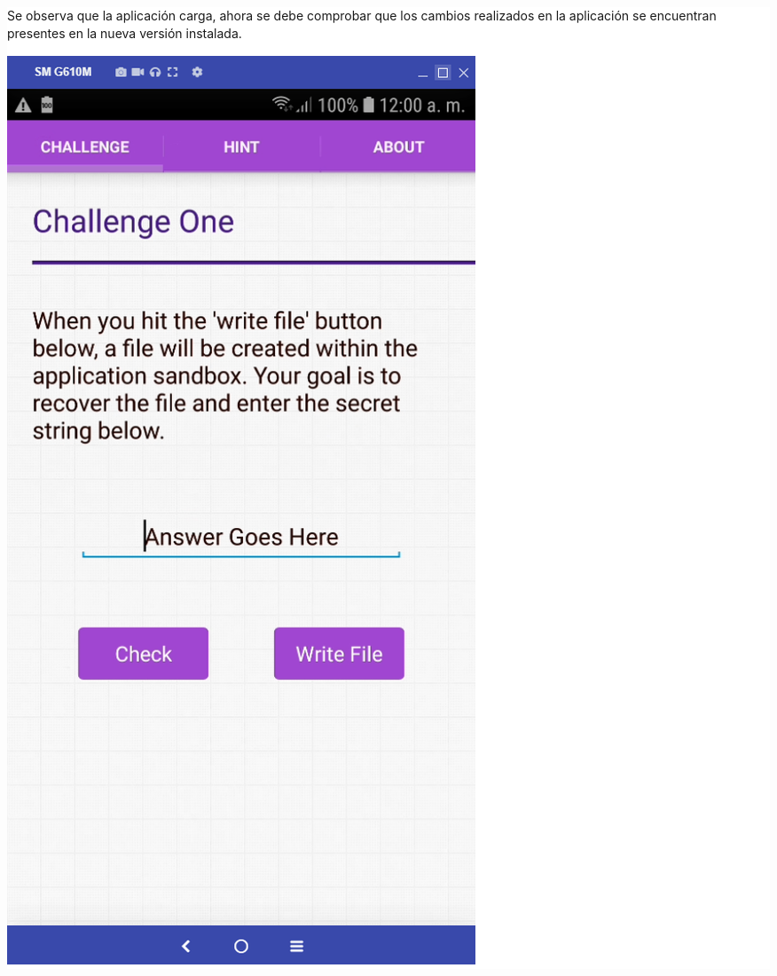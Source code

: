 Se observa que la aplicación carga, ahora se debe comprobar que los cambios realizados en la aplicación se encuentran presentes en la nueva versión instalada.

![Untitled](/assets/images/2023-04-09-Crackmes_Android/Untitled%2018.png)

